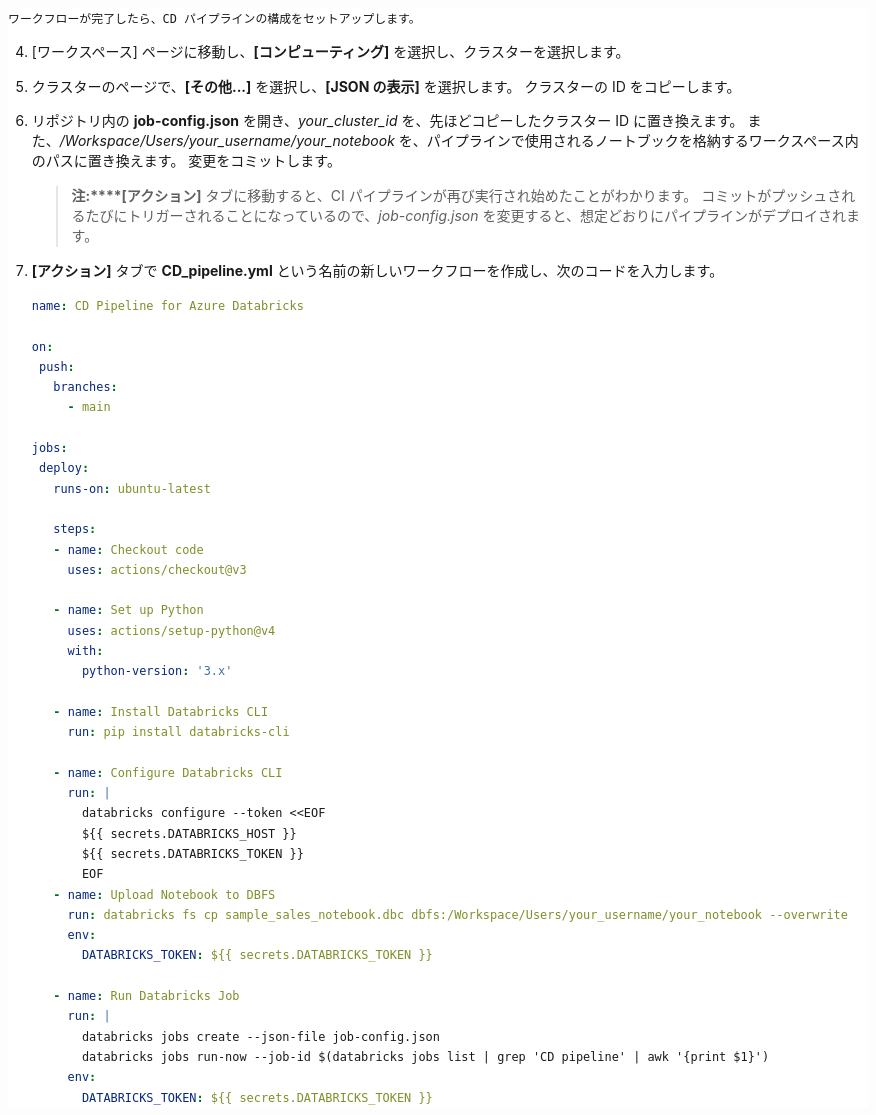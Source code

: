     ワークフローが完了したら、CD パイプラインの構成をセットアップします。

4. [ワークスペース] ページに移動し、**[コンピューティング]** を選択し、クラスターを選択します。

5. クラスターのページで、**[その他...]** を選択し、**[JSON の表示]** を選択します。 クラスターの ID をコピーします。

6. リポジトリ内の **job-config.json** を開き、*your_cluster_id* を、先ほどコピーしたクラスター ID に置き換えます。 また、*/Workspace/Users/your_username/your_notebook* を、パイプラインで使用されるノートブックを格納するワークスペース内のパスに置き換えます。 変更をコミットします。

    > **注:****[アクション]** タブに移動すると、CI パイプラインが再び実行され始めたことがわかります。 コミットがプッシュされるたびにトリガーされることになっているので、*job-config.json* を変更すると、想定どおりにパイプラインがデプロイされます。

7. **[アクション]** タブで **CD_pipeline.yml** という名前の新しいワークフローを作成し、次のコードを入力します。

     ```yaml
    name: CD Pipeline for Azure Databricks

    on:
      push:
        branches:
          - main

    jobs:
      deploy:
        runs-on: ubuntu-latest

        steps:
        - name: Checkout code
          uses: actions/checkout@v3

        - name: Set up Python
          uses: actions/setup-python@v4
          with:
            python-version: '3.x'

        - name: Install Databricks CLI
          run: pip install databricks-cli

        - name: Configure Databricks CLI
          run: |
            databricks configure --token <<EOF
            ${{ secrets.DATABRICKS_HOST }}
            ${{ secrets.DATABRICKS_TOKEN }}
            EOF
        - name: Upload Notebook to DBFS
          run: databricks fs cp sample_sales_notebook.dbc dbfs:/Workspace/Users/your_username/your_notebook --overwrite
          env:
            DATABRICKS_TOKEN: ${{ secrets.DATABRICKS_TOKEN }}

        - name: Run Databricks Job
          run: |
            databricks jobs create --json-file job-config.json
            databricks jobs run-now --job-id $(databricks jobs list | grep 'CD pipeline' | awk '{print $1}')
          env:
            DATABRICKS_TOKEN: ${{ secrets.DATABRICKS_TOKEN }}
     ```
